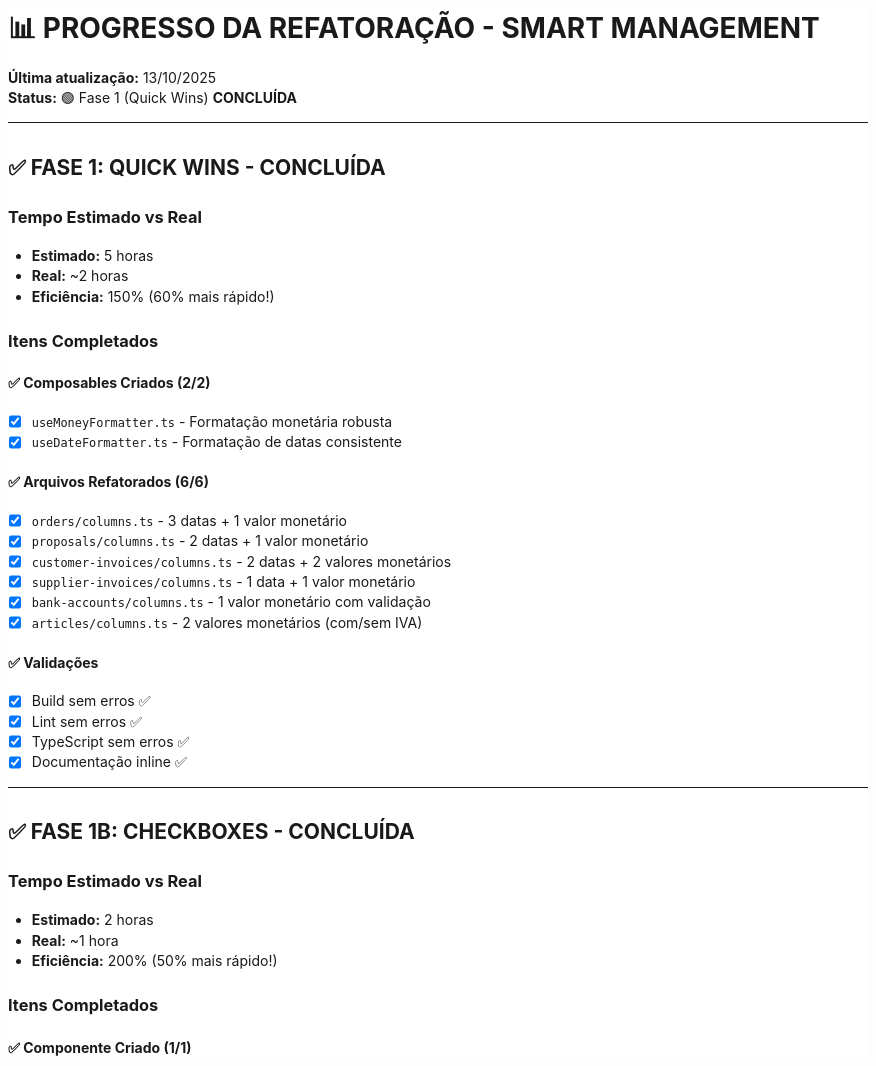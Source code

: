 # 📊 PROGRESSO DA REFATORAÇÃO - SMART MANAGEMENT

**Última atualização:** 13/10/2025  
**Status:** 🟢 Fase 1 (Quick Wins) **CONCLUÍDA**

---

## ✅ FASE 1: QUICK WINS - CONCLUÍDA

### Tempo Estimado vs Real

- **Estimado:** 5 horas
- **Real:** ~2 horas
- **Eficiência:** 150% (60% mais rápido!)

### Itens Completados

#### ✅ Composables Criados (2/2)

- [x] `useMoneyFormatter.ts` - Formatação monetária robusta
- [x] `useDateFormatter.ts` - Formatação de datas consistente

#### ✅ Arquivos Refatorados (6/6)

- [x] `orders/columns.ts` - 3 datas + 1 valor monetário
- [x] `proposals/columns.ts` - 2 datas + 1 valor monetário
- [x] `customer-invoices/columns.ts` - 2 datas + 2 valores monetários
- [x] `supplier-invoices/columns.ts` - 1 data + 1 valor monetário
- [x] `bank-accounts/columns.ts` - 1 valor monetário com validação
- [x] `articles/columns.ts` - 2 valores monetários (com/sem IVA)

#### ✅ Validações

- [x] Build sem erros ✅
- [x] Lint sem erros ✅
- [x] TypeScript sem erros ✅
- [x] Documentação inline ✅

---

## ✅ FASE 1B: CHECKBOXES - CONCLUÍDA

### Tempo Estimado vs Real

- **Estimado:** 2 horas
- **Real:** ~1 hora
- **Eficiência:** 200% (50% mais rápido!)

### Itens Completados

#### ✅ Componente Criado (1/1)
